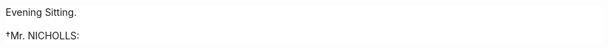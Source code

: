 <heading>Evening Sitting.</heading>

<speech by="#nicholls">

<from>&#x2020;Mr. <person refersTo="hansard_za">NICHOLLS</person>:</from>
